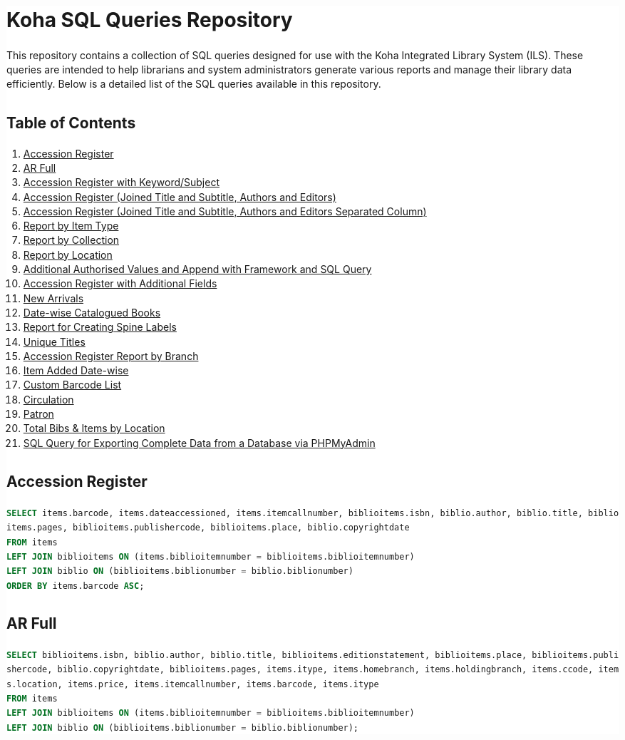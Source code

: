 # Koha SQL Queries Repository

This repository contains a collection of SQL queries designed for use with the Koha Integrated Library System (ILS). These queries are intended to help librarians and system administrators generate various reports and manage their library data efficiently. Below is a detailed list of the SQL queries available in this repository.

## Table of Contents

1. [Accession Register](#accession-register)
2. [AR Full](#ar-full)
3. [Accession Register with Keyword/Subject](#accession-register-with-keywordsubject)
4. [Accession Register (Joined Title and Subtitle, Authors and Editors)](#accession-register-joined-title-and-subtitle-authors-and-editors)
5. [Accession Register (Joined Title and Subtitle, Authors and Editors Separated Column)](#accession-register-joined-title-and-subtitle-authors-and-editors-separated-column)
6. [Report by Item Type](#report-by-item-type)
7. [Report by Collection](#report-by-collection)
8. [Report by Location](#report-by-location)
9. [Additional Authorised Values and Append with Framework and SQL Query](#additional-authorised-values-and-append-with-framework-and-sql-query)
10. [Accession Register with Additional Fields](#accession-register-with-additional-fields)
11. [New Arrivals](#new-arrivals)
12. [Date-wise Catalogued Books](#date-wise-catalogued-books)
13. [Report for Creating Spine Labels](#report-for-creating-spine-labels)
14. [Unique Titles](#unique-titles)
15. [Accession Register Report by Branch](#accession-register-report-by-branch)
16. [Item Added Date-wise](#item-added-date-wise)
17. [Custom Barcode List](#custom-barcode-list)
18. [Circulation](#circulation)
19. [Patron](#patron)
20. [Total Bibs & Items by Location](#total-bibs--items-by-location)
21. [SQL Query for Exporting Complete Data from a Database via PHPMyAdmin](#sql-query-for-exporting-complete-data-from-a-database-via-phpmyadmin)

## Accession Register

```sql
SELECT items.barcode, items.dateaccessioned, items.itemcallnumber, biblioitems.isbn, biblio.author, biblio.title, biblioitems.pages, biblioitems.publishercode, biblioitems.place, biblio.copyrightdate
FROM items
LEFT JOIN biblioitems ON (items.biblioitemnumber = biblioitems.biblioitemnumber)
LEFT JOIN biblio ON (biblioitems.biblionumber = biblio.biblionumber)
ORDER BY items.barcode ASC;
```

## AR Full

```sql
SELECT biblioitems.isbn, biblio.author, biblio.title, biblioitems.editionstatement, biblioitems.place, biblioitems.publishercode, biblio.copyrightdate, biblioitems.pages, items.itype, items.homebranch, items.holdingbranch, items.ccode, items.location, items.price, items.itemcallnumber, items.barcode, items.itype 
FROM items
LEFT JOIN biblioitems ON (items.biblioitemnumber = biblioitems.biblioitemnumber)
LEFT JOIN biblio ON (biblioitems.biblionumber = biblio.biblionumber);
```
